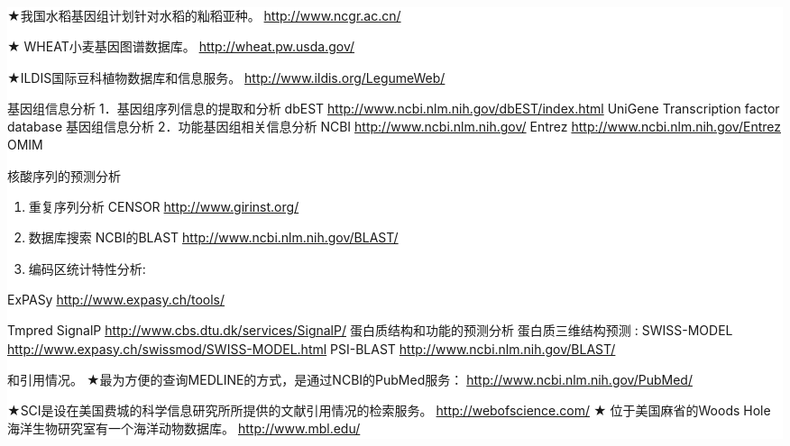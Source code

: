 ★我国水稻基因组计划针对水稻的籼稻亚种。
http://www.ncgr.ac.cn/


★ WHEAT小麦基因图谱数据库。
http://wheat.pw.usda.gov/

★ILDIS国际豆科植物数据库和信息服务。
http://www.ildis.org/LegumeWeb/


基因组信息分析
1．基因组序列信息的提取和分析
dbEST
http://www.ncbi.nlm.nih.gov/dbEST/index.html
UniGene
Transcription factor database
基因组信息分析
2．功能基因组相关信息分析
NCBI
http://www.ncbi.nlm.nih.gov/
Entrez
http://www.ncbi.nlm.nih.gov/Entrez
OMIM



核酸序列的预测分析
1. 重复序列分析
CENSOR
http://www.girinst.org/

2. 数据库搜索
NCBI的BLAST
http://www.ncbi.nlm.nih.gov/BLAST/

3. 编码区统计特性分析:

ExPASy
http://www.expasy.ch/tools/

Tmpred
SignalP
http://www.cbs.dtu.dk/services/SignalP/
蛋白质结构和功能的预测分析
蛋白质三维结构预测 :
SWISS-MODEL
http://www.expasy.ch/swissmod/SWISS-MODEL.html
PSI-BLAST
http://www.ncbi.nlm.nih.gov/BLAST/

和引用情况。
★最为方便的查询MEDLINE的方式，是通过NCBI的PubMed服务：
http://www.ncbi.nlm.nih.gov/PubMed/

★SCI是设在美国费城的科学信息研究所所提供的文献引用情况的检索服务。
http://webofscience.com/
★ 位于美国麻省的Woods Hole海洋生物研究室有一个海洋动物数据库。
http://www.mbl.edu/
